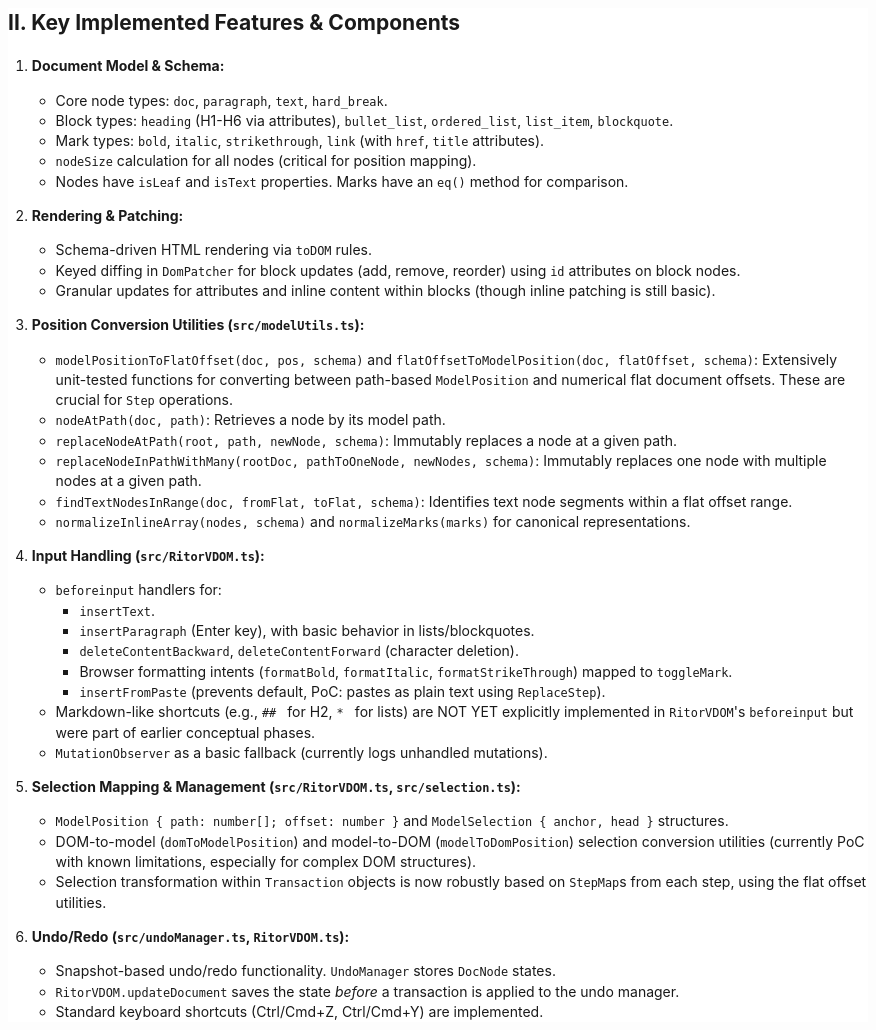 ## II. Key Implemented Features & Components

1.  **Document Model & Schema:**
    *   Core node types: `doc`, `paragraph`, `text`, `hard_break`.
    *   Block types: `heading` (H1-H6 via attributes), `bullet_list`, `ordered_list`, `list_item`, `blockquote`.
    *   Mark types: `bold`, `italic`, `strikethrough`, `link` (with `href`, `title` attributes).
    *   `nodeSize` calculation for all nodes (critical for position mapping).
    *   Nodes have `isLeaf` and `isText` properties. Marks have an `eq()` method for comparison.

2.  **Rendering & Patching:**
    *   Schema-driven HTML rendering via `toDOM` rules.
    *   Keyed diffing in `DomPatcher` for block updates (add, remove, reorder) using `id` attributes on block nodes.
    *   Granular updates for attributes and inline content within blocks (though inline patching is still basic).

3.  **Position Conversion Utilities (`src/modelUtils.ts`):**
    *   `modelPositionToFlatOffset(doc, pos, schema)` and `flatOffsetToModelPosition(doc, flatOffset, schema)`: Extensively unit-tested functions for converting between path-based `ModelPosition` and numerical flat document offsets. These are crucial for `Step` operations.
    *   `nodeAtPath(doc, path)`: Retrieves a node by its model path.
    *   `replaceNodeAtPath(root, path, newNode, schema)`: Immutably replaces a node at a given path.
    *   `replaceNodeInPathWithMany(rootDoc, pathToOneNode, newNodes, schema)`: Immutably replaces one node with multiple nodes at a given path.
    *   `findTextNodesInRange(doc, fromFlat, toFlat, schema)`: Identifies text node segments within a flat offset range.
    *   `normalizeInlineArray(nodes, schema)` and `normalizeMarks(marks)` for canonical representations.

4.  **Input Handling (`src/RitorVDOM.ts`):**
    *   `beforeinput` handlers for:
        *   `insertText`.
        *   `insertParagraph` (Enter key), with basic behavior in lists/blockquotes.
        *   `deleteContentBackward`, `deleteContentForward` (character deletion).
        *   Browser formatting intents (`formatBold`, `formatItalic`, `formatStrikeThrough`) mapped to `toggleMark`.
        *   `insertFromPaste` (prevents default, PoC: pastes as plain text using `ReplaceStep`).
    *   Markdown-like shortcuts (e.g., `## ` for H2, `* ` for lists) are NOT YET explicitly implemented in `RitorVDOM`'s `beforeinput` but were part of earlier conceptual phases.
    *   `MutationObserver` as a basic fallback (currently logs unhandled mutations).

5.  **Selection Mapping & Management (`src/RitorVDOM.ts`, `src/selection.ts`):**
    *   `ModelPosition { path: number[]; offset: number }` and `ModelSelection { anchor, head }` structures.
    *   DOM-to-model (`domToModelPosition`) and model-to-DOM (`modelToDomPosition`) selection conversion utilities (currently PoC with known limitations, especially for complex DOM structures).
    *   Selection transformation within `Transaction` objects is now robustly based on `StepMap`s from each step, using the flat offset utilities.

6.  **Undo/Redo (`src/undoManager.ts`, `RitorVDOM.ts`):**
    *   Snapshot-based undo/redo functionality. `UndoManager` stores `DocNode` states.
    *   `RitorVDOM.updateDocument` saves the state *before* a transaction is applied to the undo manager.
    *   Standard keyboard shortcuts (Ctrl/Cmd+Z, Ctrl/Cmd+Y) are implemented.
